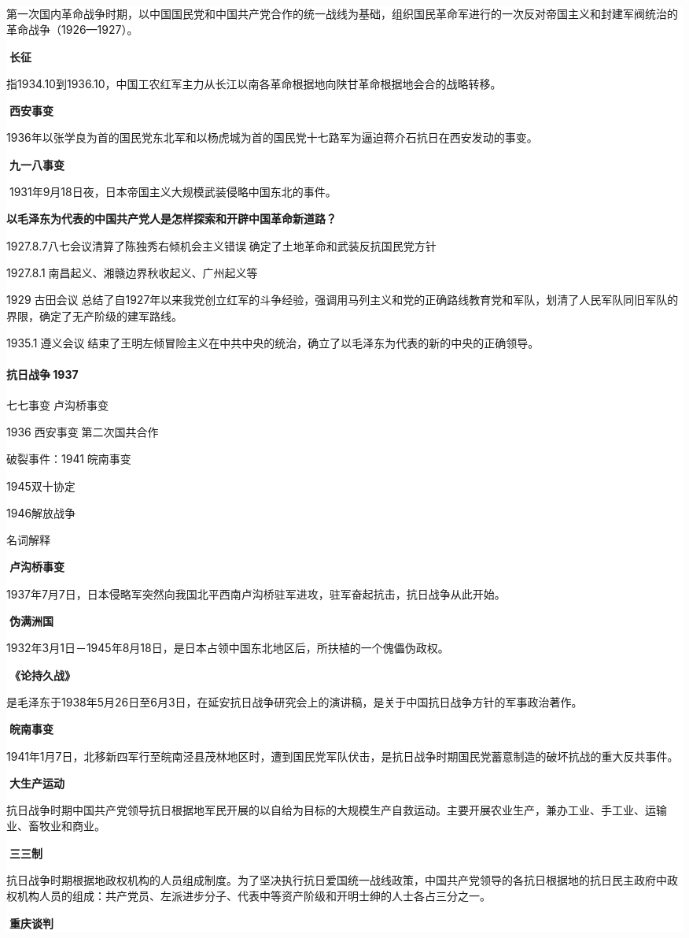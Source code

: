 ​	第一次国内革命战争时期，以中国国民党和中国共产党合作的统一战线为基础，组织国民革命军进行的一次反对帝国主义和封建军阀统治的革命战争（1926—1927）。

​	**长征**

​	指1934.10到1936.10，中国工农红军主力从长江以南各革命根据地向陕甘革命根据地会合的战略转移。

​	**西安事变**

​	1936年以张学良为首的国民党东北军和以杨虎城为首的国民党十七路军为逼迫蒋介石抗日在西安发动的事变。

​	**九一八事变**

​	1931年9月18日夜，日本帝国主义大规模武装侵略中国东北的事件。

**以毛泽东为代表的中国共产党人是怎样探索和开辟中国革命新道路？**

1927.8.7八七会议清算了陈独秀右倾机会主义错误 确定了土地革命和武装反抗国民党方针

1927.8.1 南昌起义、湘赣边界秋收起义、广州起义等

1929 古田会议  总结了自1927年以来我党创立红军的斗争经验，强调用马列主义和党的正确路线教育党和军队，划清了人民军队同旧军队的界限，确定了无产阶级的建军路线。

1935.1 遵义会议 结束了王明左倾冒险主义在中共中央的统治，确立了以毛泽东为代表的新的中央的正确领导。

#### 抗日战争 1937

七七事变 卢沟桥事变

1936 西安事变 第二次国共合作 

破裂事件：1941 皖南事变

1945双十协定

1946解放战争

名词解释

​	**卢沟桥事变**

​	1937年7月7日，日本侵略军突然向我国北平西南卢沟桥驻军进攻，驻军奋起抗击，抗日战争从此开始。

​	**伪满洲国**

​	1932年3月1日－1945年8月18日，是日本占领中国东北地区后，所扶植的一个傀儡伪政权。

​	**《论持久战》**

​	是毛泽东于1938年5月26日至6月3日，在延安抗日战争研究会上的演讲稿，是关于中国抗日战争方针的军事政治著作。

​	**皖南事变**

​	1941年1月7日，北移新四军行至皖南泾县茂林地区时，遭到国民党军队伏击，是抗日战争时期国民党蓄意制造的破坏抗战的重大反共事件。

​	**大生产运动**

​	抗日战争时期中国共产党领导抗日根据地军民开展的以自给为目标的大规模生产自救运动。主要开展农业生产，兼办工业、手工业、运输业、畜牧业和商业。

​	**三三制**

​	抗日战争时期根据地政权机构的人员组成制度。为了坚决执行抗日爱国统一战线政策，中国共产党领导的各抗日根据地的抗日民主政府中政权机构人员的组成：共产党员、左派进步分子、代表中等资产阶级和开明士绅的人士各占三分之一。

​	**重庆谈判**
